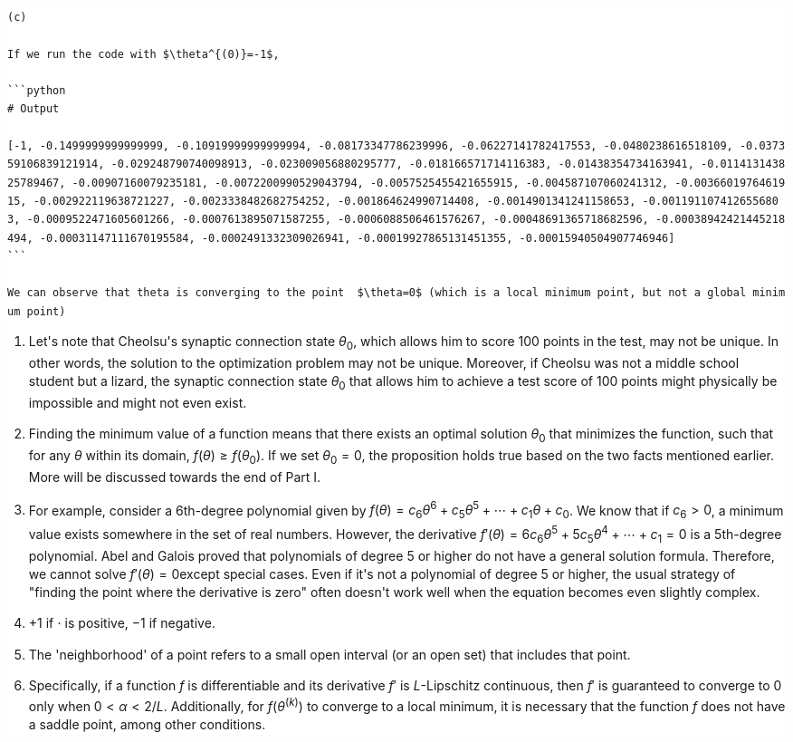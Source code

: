     (c)
    
    If we run the code with $\theta^{(0)}=-1$,
    
    ```python
    # Output
    
    [-1, -0.1499999999999999, -0.10919999999999994, -0.08173347786239996, -0.06227141782417553, -0.0480238616518109, -0.037359106839121914, -0.029248790740098913, -0.023009056880295777, -0.018166571714116383, -0.01438354734163941, -0.011413143825789467, -0.00907160079235181, -0.0072200990529043794, -0.0057525455421655915, -0.004587107060241312, -0.0036601976461915, -0.002922119638721227, -0.0023338482682754252, -0.001864624990714408, -0.0014901341241158653, -0.0011911074126556803, -0.0009522471605601266, -0.0007613895071587255, -0.0006088506461576267, -0.00048691365718682596, -0.00038942421445218494, -0.00031147111670195584, -0.0002491332309026941, -0.00019927865131451355, -0.00015940504907746946]
    ```
    
    We can observe that theta is converging to the point  $\theta=0$ (which is a local minimum point, but not a global minimum point)
    

1) Let's note that Cheolsu's synaptic connection state $\theta_0$, which allows him to score $100$ points in the test, may not be unique. In other words, the solution to the optimization problem may not be unique. Moreover, if Cheolsu was not a middle school student but a lizard, the synaptic connection state $\theta_0$ that allows him to achieve a test score of $100$ points might physically be impossible and might not even exist.

2) Finding the minimum value of a function means that there exists an optimal solution $\theta_0$ that minimizes the function, such that for any $\theta$ within its domain, $f(\theta)\ge f(\theta_0)$. If we set $\theta_0=0$, the proposition holds true based on the two facts mentioned earlier. More will be discussed towards the end of Part I.

3) For example, consider a 6th-degree polynomial given by $f(\theta)=c_6\theta^6+c_5\theta^5+\cdots+c_1\theta+c_0$. We know that if $c_6>0$, a minimum value exists somewhere in the set of real numbers. However, the derivative $f'(\theta)=6c_6\theta^5+5c_5\theta^4+\cdots+c_1=0$ is a $5$th-degree polynomial. Abel and Galois proved that polynomials of degree $5$ or higher do not have a general solution formula. Therefore, we cannot solve $f'(\theta)=0$except special cases. Even if it's not a polynomial of degree $5$ or higher, the usual strategy of "finding the point where the derivative is zero" often doesn't work well when the equation becomes even slightly complex.

4) $+1$ if $\cdot$ is positive, $-1$ if negative.

5) The 'neighborhood' of a point refers to a small open interval (or an open set) that includes that point.

6) Specifically, if a function $f$ is differentiable and its derivative $f'$ is $L$-Lipschitz continuous, then $f'$ is guaranteed to converge to $0$ only when $0 < \alpha < 2/L$. Additionally, for $f(\theta^{(k)})$ to converge to a local minimum, it is necessary that the function $f$ does not have a saddle point, among other conditions.